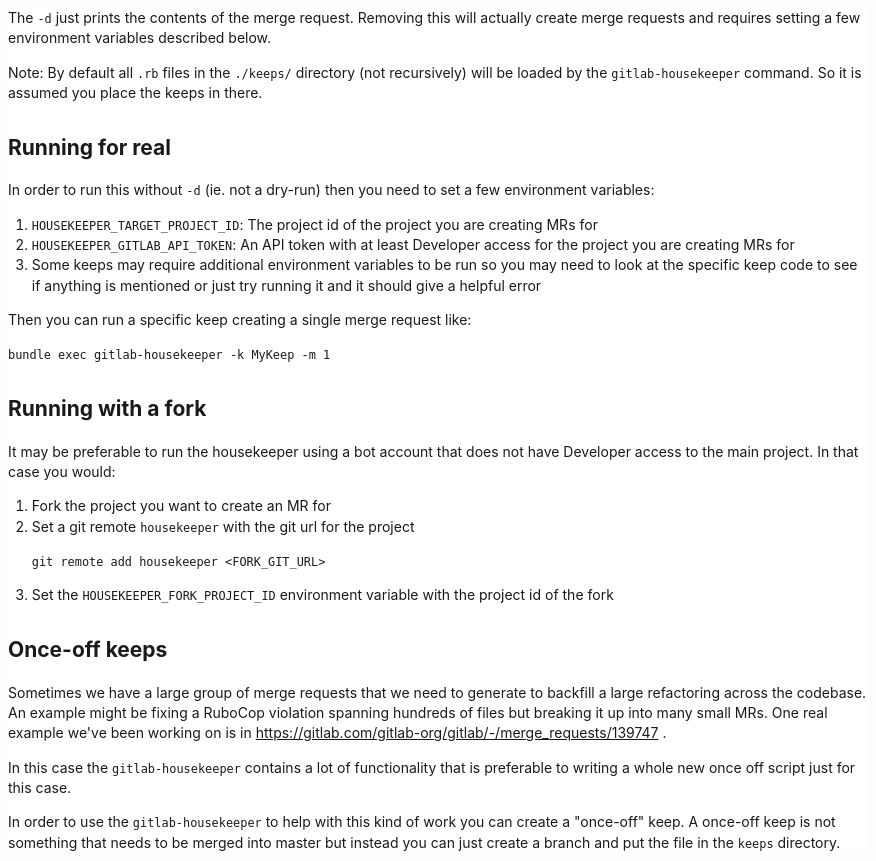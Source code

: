 The `-d` just prints the contents of the merge request. Removing this will
actually create merge requests and requires setting a few environment
variables described below.

Note: By default all `.rb` files in the `./keeps/` directory (not recursively)
will be loaded by the `gitlab-housekeeper` command. So it is assumed you place
the keeps in there.

## Running for real

In order to run this without `-d` (ie. not a dry-run) then you need to set a
few environment variables:

1. `HOUSEKEEPER_TARGET_PROJECT_ID`: The project id of the project you are
   creating MRs for
2. `HOUSEKEEPER_GITLAB_API_TOKEN`: An API token with at least Developer access
   for the project you are creating MRs for
3. Some keeps may require additional environment variables to be run so you may
   need to look at the specific keep code to see if anything is mentioned or
   just try running it and it should give a helpful error

Then you can run a specific keep creating a single merge request like:

```
bundle exec gitlab-housekeeper -k MyKeep -m 1
```

## Running with a fork

It may be preferable to run the housekeeper using a bot account that does not
have Developer access to the main project. In that case you would:

1. Fork the project you want to create an MR for
2. Set a git remote `housekeeper` with the git url for the project
   ```
   git remote add housekeeper <FORK_GIT_URL>
   ```
3. Set the `HOUSEKEEPER_FORK_PROJECT_ID` environment variable with the project
   id of the fork

## Once-off keeps

Sometimes we have a large group of merge requests that we need to generate to
backfill a large refactoring across the codebase. An example might be fixing a
RuboCop violation spanning hundreds of files but breaking it up into many small
MRs. One real example we've been working on is in
https://gitlab.com/gitlab-org/gitlab/-/merge_requests/139747 .

In this case the `gitlab-housekeeper` contains a lot of functionality that is
preferable to writing a whole new once off script just for this case.

In order to use the `gitlab-housekeeper` to help with this kind of work you can
create a "once-off" keep. A once-off keep is not something that needs to be
merged into master but instead you can just create a branch and put the file in
the `keeps` directory.
